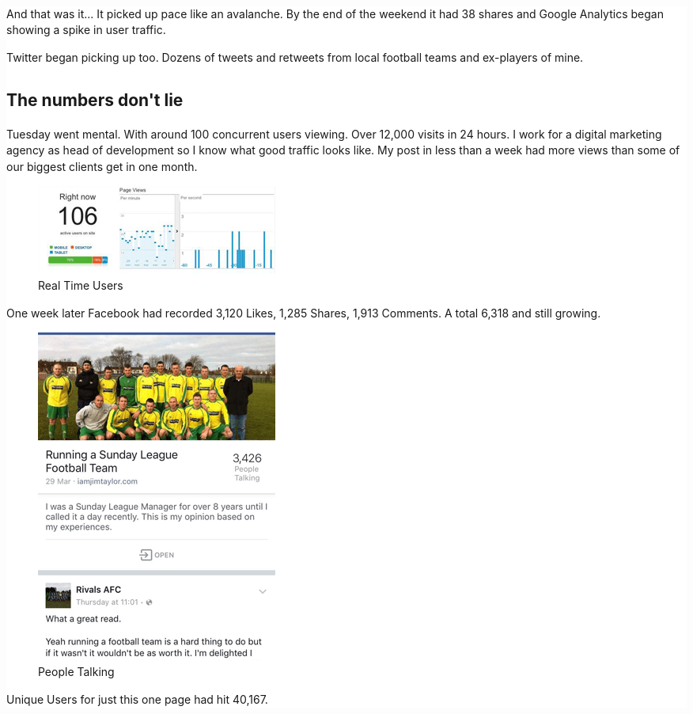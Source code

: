 And that was it... It picked up pace like an avalanche. By the end of the weekend it had 38 shares and Google Analytics began showing a spike in user traffic.

Twitter began picking up too. Dozens of tweets and retweets from local football teams and ex-players of mine.

## The numbers don't lie

Tuesday went mental. With around 100 concurrent users viewing. Over 12,000 visits in 24 hours. I work for a digital marketing agency as head of development so I know what good traffic looks like. My post in less than a week had more views than some of our biggest clients get in one month. 

<figure>		
	<img alt="Real Time Users" class="img-responsive" width="300" height="111" src="/images/real-time-users.png" />
	<figcaption>Real Time Users</figcaption>	
</figure>

One week later Facebook had recorded 3,120 Likes, 1,285 Shares, 1,913 Comments. A total 6,318 and still growing. 

<figure>		
	<img alt="People Talking" class="img-responsive" width="300" height="414" src="/images/people-talking.png" />
	<figcaption>People Talking</figcaption>	
</figure>

Unique Users for just this one page had hit 40,167. 
